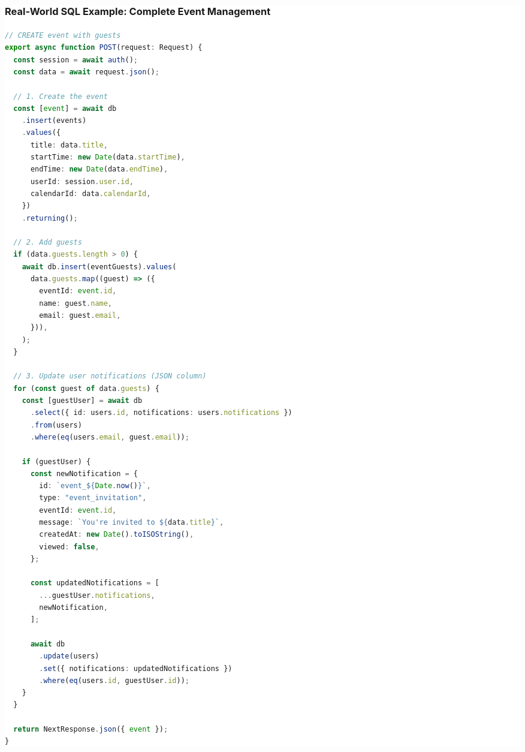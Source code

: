 ### Real-World SQL Example: Complete Event Management

```typescript
// CREATE event with guests
export async function POST(request: Request) {
  const session = await auth();
  const data = await request.json();

  // 1. Create the event
  const [event] = await db
    .insert(events)
    .values({
      title: data.title,
      startTime: new Date(data.startTime),
      endTime: new Date(data.endTime),
      userId: session.user.id,
      calendarId: data.calendarId,
    })
    .returning();

  // 2. Add guests
  if (data.guests.length > 0) {
    await db.insert(eventGuests).values(
      data.guests.map((guest) => ({
        eventId: event.id,
        name: guest.name,
        email: guest.email,
      })),
    );
  }

  // 3. Update user notifications (JSON column)
  for (const guest of data.guests) {
    const [guestUser] = await db
      .select({ id: users.id, notifications: users.notifications })
      .from(users)
      .where(eq(users.email, guest.email));

    if (guestUser) {
      const newNotification = {
        id: `event_${Date.now()}`,
        type: "event_invitation",
        eventId: event.id,
        message: `You're invited to ${data.title}`,
        createdAt: new Date().toISOString(),
        viewed: false,
      };

      const updatedNotifications = [
        ...guestUser.notifications,
        newNotification,
      ];

      await db
        .update(users)
        .set({ notifications: updatedNotifications })
        .where(eq(users.id, guestUser.id));
    }
  }

  return NextResponse.json({ event });
}

```